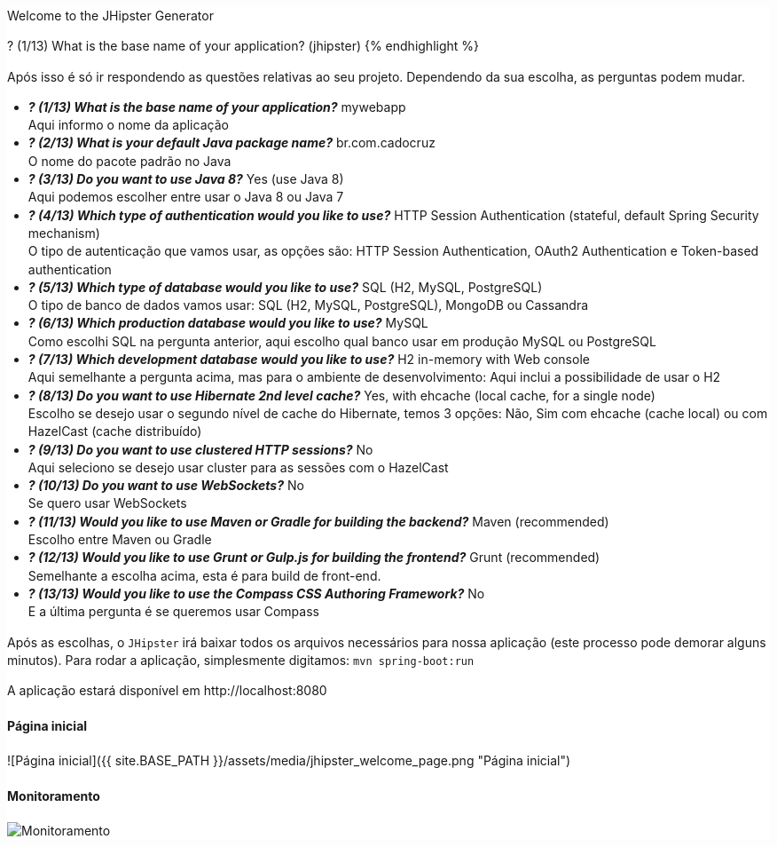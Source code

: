 

Welcome to the JHipster Generator

? (1/13) What is the base name of your application? (jhipster) 
{% endhighlight %}

Após isso é só ir respondendo as questões relativas ao seu projeto. Dependendo da sua escolha, as perguntas podem mudar.

*	_**? (1/13) What is the base name of your application?**_ mywebapp  
Aqui informo o nome da aplicação
*	_**? (2/13) What is your default Java package name?**_ br.com.cadocruz  
O nome do pacote padrão no Java
*	_**? (3/13) Do you want to use Java 8?**_ Yes (use Java 8)  
Aqui podemos escolher entre usar o Java 8 ou Java 7
*	_**? (4/13) Which *type* of authentication would you like to use?**_ HTTP Session Authentication (stateful, default Spring Security mechanism)  
O tipo de autenticação que vamos usar, as opções são: HTTP Session Authentication, OAuth2 Authentication e Token-based authentication
*	_**? (5/13) Which *type* of database would you like to use?**_ SQL (H2, MySQL, PostgreSQL)  
O tipo de banco de dados vamos usar: SQL (H2, MySQL, PostgreSQL), MongoDB ou Cassandra 
*	_**? (6/13) Which *production* database would you like to use?**_ MySQL  
Como escolhi SQL na pergunta anterior, aqui escolho qual banco usar em produção MySQL ou PostgreSQL
*	_**? (7/13) Which *development* database would you like to use?**_ H2 in-memory with Web console  
Aqui semelhante a pergunta acima, mas para o ambiente de desenvolvimento: Aqui inclui a possibilidade de usar o H2
*	_**? (8/13) Do you want to use Hibernate 2nd level cache?**_ Yes, with ehcache (local cache, for a single node)  
Escolho se desejo usar o segundo nível de cache do Hibernate, temos 3 opções: Não, Sim com ehcache (cache local) ou com HazelCast (cache distribuído)
*	_**? (9/13) Do you want to use clustered HTTP sessions?**_ No  
Aqui seleciono se desejo usar cluster para as sessões com o HazelCast
*	_**? (10/13) Do you want to use WebSockets?**_ No  
Se quero usar WebSockets
*	_**? (11/13) Would you like to use Maven or Gradle for building the backend?**_ Maven (recommended)  
Escolho entre Maven ou Gradle
*	_**? (12/13) Would you like to use Grunt or Gulp.js for building the frontend?**_ Grunt (recommended)  
Semelhante a escolha acima, esta é para build de front-end.
*	_**? (13/13) Would you like to use the Compass CSS Authoring Framework?**_ No  
E a última pergunta é se queremos usar Compass


Após as escolhas, o `JHipster` irá baixar todos os arquivos necessários para nossa aplicação (este processo pode demorar alguns minutos). Para rodar a aplicação, simplesmente digitamos: `mvn spring-boot:run`

A aplicação estará disponível em http://localhost:8080

#### Página inicial
![Página inicial]({{ site.BASE_PATH }}/assets/media/jhipster_welcome_page.png "Página inicial")

#### Monitoramento
![Monitoramento](http://jhipster.github.io/images/screenshot_2.png "Monitoramento")
